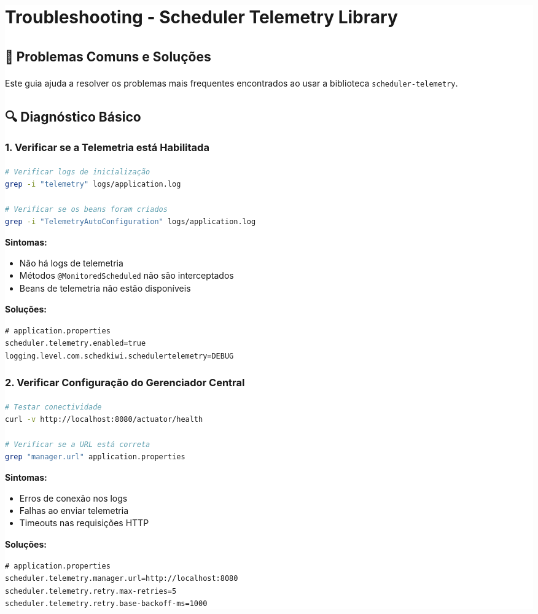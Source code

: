 # Troubleshooting - Scheduler Telemetry Library

## 🚨 **Problemas Comuns e Soluções**

Este guia ajuda a resolver os problemas mais frequentes encontrados ao usar a biblioteca `scheduler-telemetry`.

## 🔍 **Diagnóstico Básico**

### 1. Verificar se a Telemetria está Habilitada

```bash
# Verificar logs de inicialização
grep -i "telemetry" logs/application.log

# Verificar se os beans foram criados
grep -i "TelemetryAutoConfiguration" logs/application.log
```

**Sintomas:**
- Não há logs de telemetria
- Métodos `@MonitoredScheduled` não são interceptados
- Beans de telemetria não estão disponíveis

**Soluções:**
```properties
# application.properties
scheduler.telemetry.enabled=true
logging.level.com.schedkiwi.schedulertelemetry=DEBUG
```

### 2. Verificar Configuração do Gerenciador Central

```bash
# Testar conectividade
curl -v http://localhost:8080/actuator/health

# Verificar se a URL está correta
grep "manager.url" application.properties
```

**Sintomas:**
- Erros de conexão nos logs
- Falhas ao enviar telemetria
- Timeouts nas requisições HTTP

**Soluções:**
```properties
# application.properties
scheduler.telemetry.manager.url=http://localhost:8080
scheduler.telemetry.retry.max-retries=5
scheduler.telemetry.retry.base-backoff-ms=1000
```
